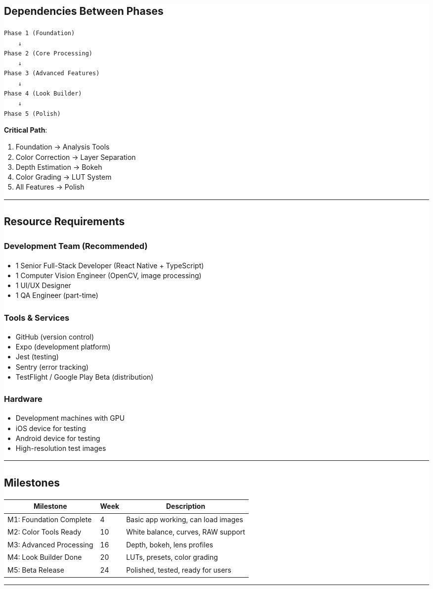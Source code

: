 ## Dependencies Between Phases

```
Phase 1 (Foundation)
    ↓
Phase 2 (Core Processing)
    ↓
Phase 3 (Advanced Features)
    ↓
Phase 4 (Look Builder)
    ↓
Phase 5 (Polish)
```

**Critical Path**:
1. Foundation → Analysis Tools
2. Color Correction → Layer Separation
3. Depth Estimation → Bokeh
4. Color Grading → LUT System
5. All Features → Polish

---

## Resource Requirements

### Development Team (Recommended)
- 1 Senior Full-Stack Developer (React Native + TypeScript)
- 1 Computer Vision Engineer (OpenCV, image processing)
- 1 UI/UX Designer
- 1 QA Engineer (part-time)

### Tools & Services
- GitHub (version control)
- Expo (development platform)
- Jest (testing)
- Sentry (error tracking)
- TestFlight / Google Play Beta (distribution)

### Hardware
- Development machines with GPU
- iOS device for testing
- Android device for testing
- High-resolution test images

---

## Milestones

| Milestone | Week | Description |
|-----------|------|-------------|
| M1: Foundation Complete | 4 | Basic app working, can load images |
| M2: Color Tools Ready | 10 | White balance, curves, RAW support |
| M3: Advanced Processing | 16 | Depth, bokeh, lens profiles |
| M4: Look Builder Done | 20 | LUTs, presets, color grading |
| M5: Beta Release | 24 | Polished, tested, ready for users |

---